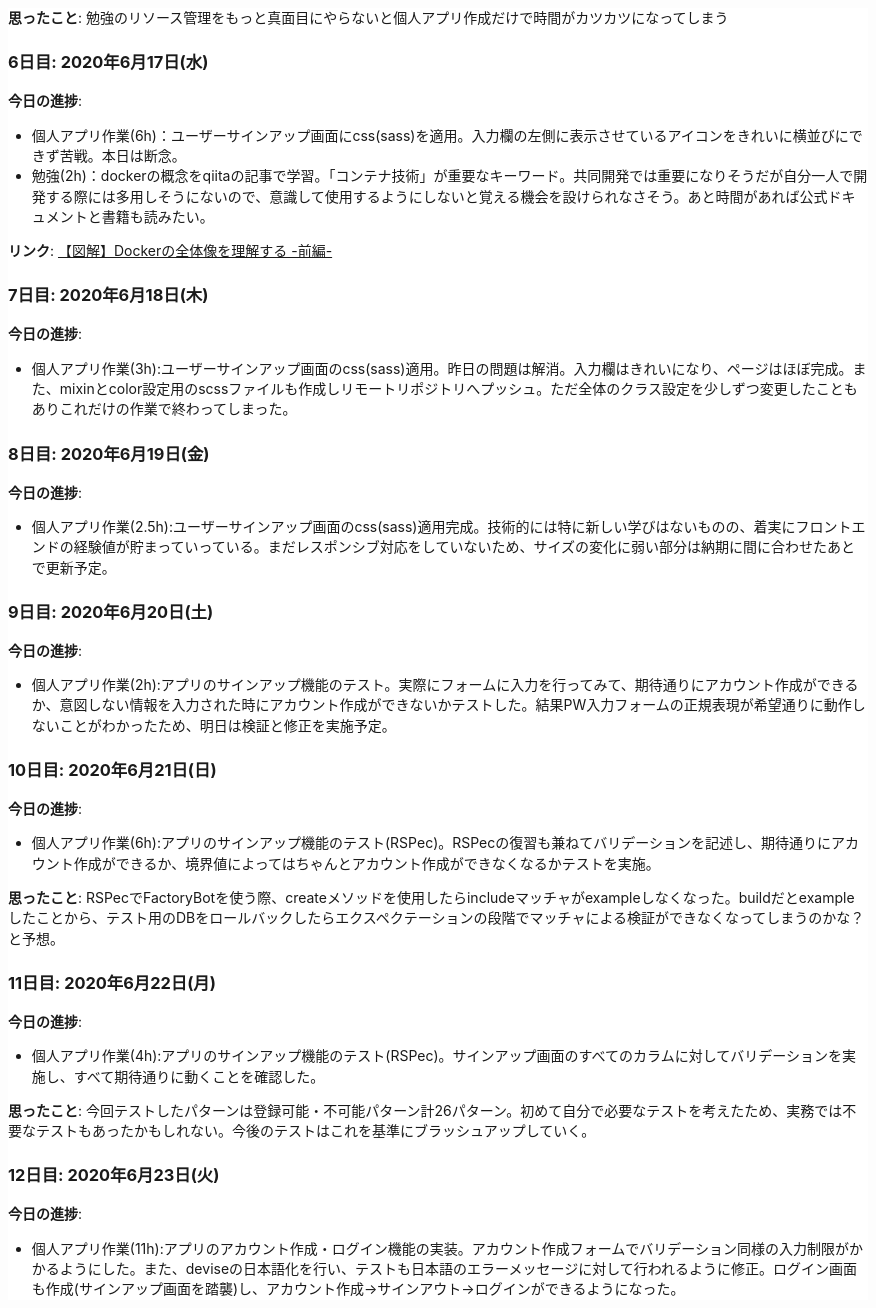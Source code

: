 **思ったこと**: 勉強のリソース管理をもっと真面目にやらないと個人アプリ作成だけで時間がカツカツになってしまう

### 6日目: 2020年6月17日(水)

**今日の進捗**:

* 個人アプリ作業(6h)：ユーザーサインアップ画面にcss(sass)を適用。入力欄の左側に表示させているアイコンをきれいに横並びにできず苦戦。本日は断念。
* 勉強(2h)：dockerの概念をqiitaの記事で学習。「コンテナ技術」が重要なキーワード。共同開発では重要になりそうだが自分一人で開発する際には多用しそうにないので、意識して使用するようにしないと覚える機会を設けられなさそう。あと時間があれば公式ドキュメントと書籍も読みたい。

**リンク**: [【図解】Dockerの全体像を理解する -前編-](https://qiita.com/etaroid/items/b1024c7d200a75b992fc)

### 7日目: 2020年6月18日(木)

**今日の進捗**:

* 個人アプリ作業(3h):ユーザーサインアップ画面のcss(sass)適用。昨日の問題は解消。入力欄はきれいになり、ページはほぼ完成。また、mixinとcolor設定用のscssファイルも作成しリモートリポジトリへプッシュ。ただ全体のクラス設定を少しずつ変更したこともありこれだけの作業で終わってしまった。

### 8日目: 2020年6月19日(金)

**今日の進捗**:

* 個人アプリ作業(2.5h):ユーザーサインアップ画面のcss(sass)適用完成。技術的には特に新しい学びはないものの、着実にフロントエンドの経験値が貯まっていっている。まだレスポンシブ対応をしていないため、サイズの変化に弱い部分は納期に間に合わせたあとで更新予定。

### 9日目: 2020年6月20日(土)

**今日の進捗**:

* 個人アプリ作業(2h):アプリのサインアップ機能のテスト。実際にフォームに入力を行ってみて、期待通りにアカウント作成ができるか、意図しない情報を入力された時にアカウント作成ができないかテストした。結果PW入力フォームの正規表現が希望通りに動作しないことがわかったため、明日は検証と修正を実施予定。

### 10日目: 2020年6月21日(日)

**今日の進捗**:

* 個人アプリ作業(6h):アプリのサインアップ機能のテスト(RSPec)。RSPecの復習も兼ねてバリデーションを記述し、期待通りにアカウント作成ができるか、境界値によってはちゃんとアカウント作成ができなくなるかテストを実施。

**思ったこと**: RSPecでFactoryBotを使う際、createメソッドを使用したらincludeマッチャがexampleしなくなった。buildだとexampleしたことから、テスト用のDBをロールバックしたらエクスペクテーションの段階でマッチャによる検証ができなくなってしまうのかな？と予想。

### 11日目: 2020年6月22日(月)

**今日の進捗**:

* 個人アプリ作業(4h):アプリのサインアップ機能のテスト(RSPec)。サインアップ画面のすべてのカラムに対してバリデーションを実施し、すべて期待通りに動くことを確認した。

**思ったこと**: 今回テストしたパターンは登録可能・不可能パターン計26パターン。初めて自分で必要なテストを考えたため、実務では不要なテストもあったかもしれない。今後のテストはこれを基準にブラッシュアップしていく。

### 12日目: 2020年6月23日(火)

**今日の進捗**:

* 個人アプリ作業(11h):アプリのアカウント作成・ログイン機能の実装。アカウント作成フォームでバリデーション同様の入力制限がかかるようにした。また、deviseの日本語化を行い、テストも日本語のエラーメッセージに対して行われるように修正。ログイン画面も作成(サインアップ画面を踏襲)し、アカウント作成→サインアウト→ログインができるようになった。
